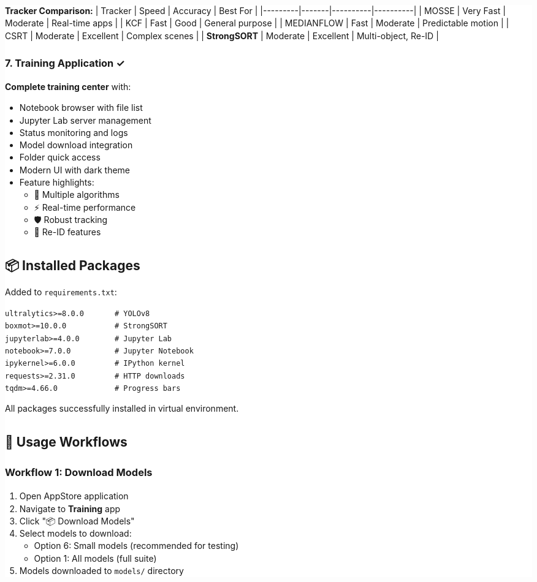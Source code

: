 **Tracker Comparison:**
| Tracker | Speed | Accuracy | Best For |
|---------|-------|----------|----------|
| MOSSE | Very Fast | Moderate | Real-time apps |
| KCF | Fast | Good | General purpose |
| MEDIANFLOW | Fast | Moderate | Predictable motion |
| CSRT | Moderate | Excellent | Complex scenes |
| **StrongSORT** | Moderate | Excellent | Multi-object, Re-ID |

### 7. Training Application ✓
**Complete training center** with:
- Notebook browser with file list
- Jupyter Lab server management
- Status monitoring and logs
- Model download integration
- Folder quick access
- Modern UI with dark theme
- Feature highlights:
  - 🎯 Multiple algorithms
  - ⚡ Real-time performance
  - 🛡️ Robust tracking
  - 🧠 Re-ID features

## 📦 Installed Packages

Added to `requirements.txt`:
```
ultralytics>=8.0.0       # YOLOv8
boxmot>=10.0.0           # StrongSORT
jupyterlab>=4.0.0        # Jupyter Lab
notebook>=7.0.0          # Jupyter Notebook
ipykernel>=6.0.0         # IPython kernel
requests>=2.31.0         # HTTP downloads
tqdm>=4.66.0             # Progress bars
```

All packages successfully installed in virtual environment.

## 🎯 Usage Workflows

### Workflow 1: Download Models
1. Open AppStore application
2. Navigate to **Training** app
3. Click "📦 Download Models"
4. Select models to download:
   - Option 6: Small models (recommended for testing)
   - Option 1: All models (full suite)
5. Models downloaded to `models/` directory
